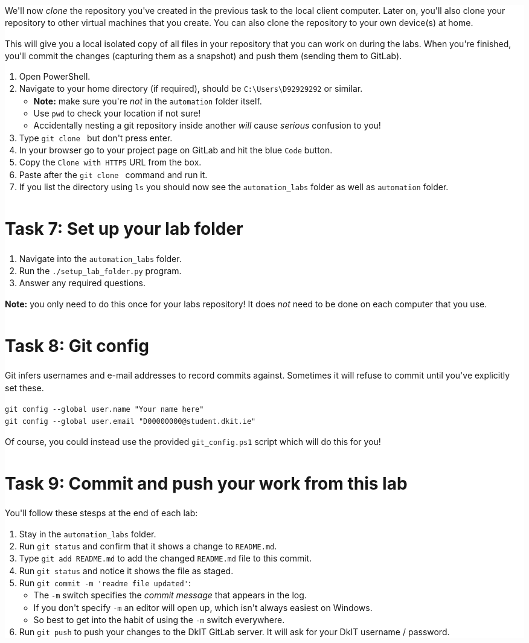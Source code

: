 We'll now *clone* the repository you've created in the previous task to the local client computer.
Later on, you'll also clone your repository to other virtual machines that you create.
You can also clone the repository to your own device(s) at home.

This will give you a local isolated copy of all files in your repository that you can work on during the labs.
When you're finished, you'll commit the changes (capturing them as a snapshot) and push them (sending them to GitLab).

1. Open PowerShell.
2. Navigate to your home directory (if required), should be `C:\Users\D92929292` or similar.
   - **Note:** make sure you're *not* in the `automation` folder itself.
   - Use `pwd` to check your location if not sure!
   - Accidentally nesting a git repository inside another *will* cause *serious* confusion to you!
3. Type `git clone ` but don't press enter.
4. In your browser go to your project page on GitLab and hit the blue `Code` button.
5. Copy the `Clone with HTTPS` URL from the box.
6. Paste after the `git clone ` command and run it.
7. If you list the directory using `ls` you should now see the `automation_labs` folder as well as `automation` folder.


# Task 7: Set up your lab folder

1. Navigate into the `automation_labs` folder.
2. Run the `./setup_lab_folder.py` program.
3. Answer any required questions.

**Note:** you only need to do this once for your labs repository!
It does *not* need to be done on each computer that you use. 


# Task 8: Git config

Git infers usernames and e-mail addresses to record commits against.
Sometimes it will refuse to commit until you've explicitly set these.

	git config --global user.name "Your name here"
	git config --global user.email "D00000000@student.dkit.ie"
	
Of course, you could instead use the provided `git_config.ps1` script which will do this for you!


# Task 9: Commit and push your work from this lab

You'll follow these stesps at the end of each lab:

1. Stay in the `automation_labs` folder.
2. Run `git status` and confirm that it shows a change to `README.md`.
3. Type `git add README.md` to add the changed `README.md` file to this commit.
4. Run `git status` and notice it shows the file as staged.
5. Run `git commit -m 'readme file updated'`:
   - The `-m` switch specifies the *commit message* that appears in the log.
   - If you don't specify `-m` an editor will open up, which isn't always easiest on Windows.
   - So best to get into the habit of using the `-m` switch everywhere.
6. Run `git push` to push your changes to the DkIT GitLab server. It will ask for your DkIT username / password. 
